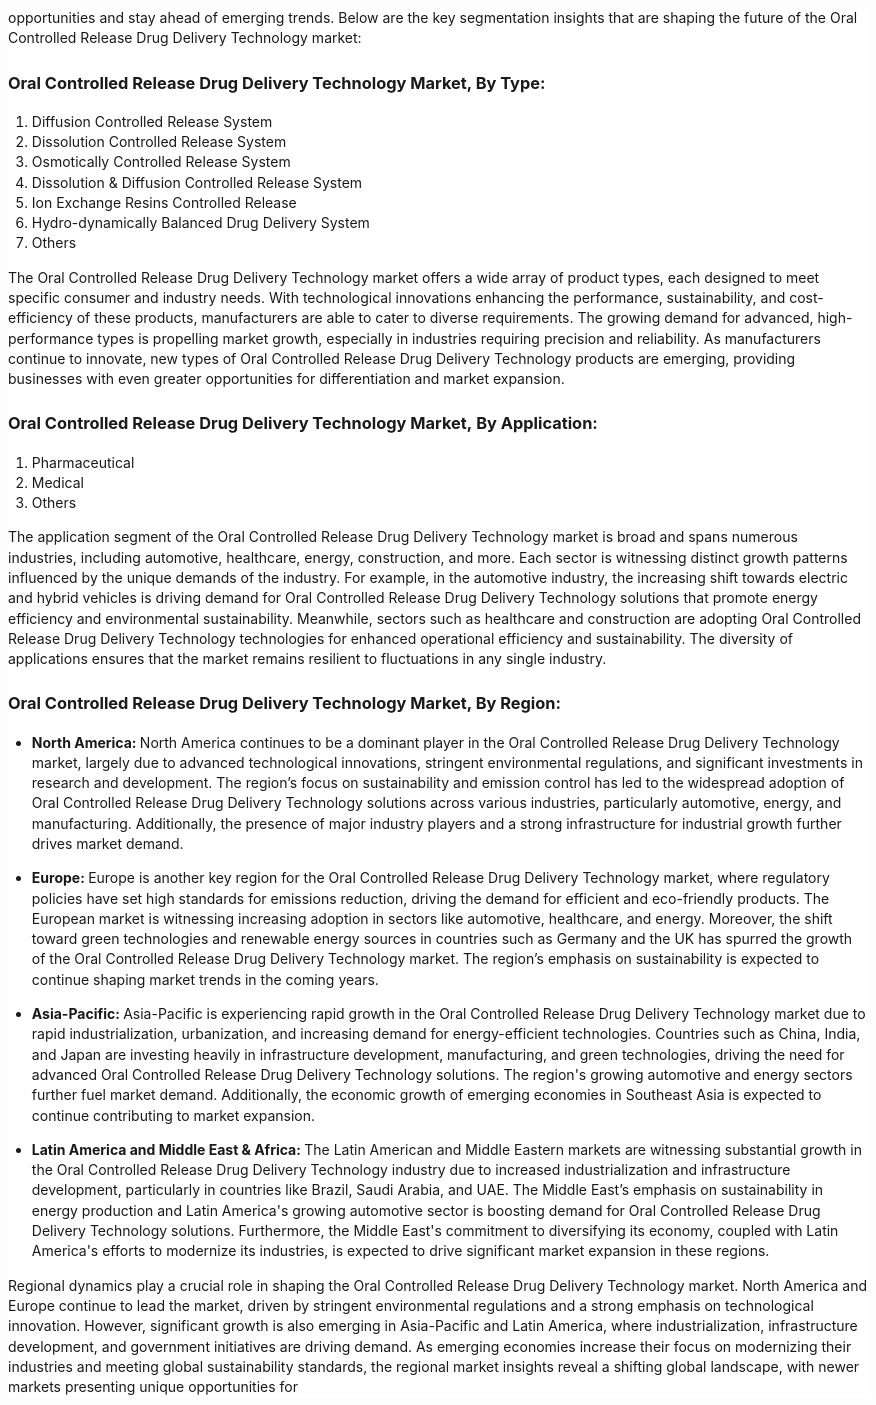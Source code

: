 opportunities and stay ahead of emerging trends. Below are the key segmentation insights that are shaping the future of the Oral Controlled Release Drug Delivery Technology  market:</p><h3><strong>Oral Controlled Release Drug Delivery Technology  Market, By Type:<br /></strong></h3><ol><li>Diffusion Controlled Release System<li> Dissolution Controlled Release System<li> Osmotically Controlled Release System<li> Dissolution & Diffusion Controlled Release System<li> Ion Exchange Resins Controlled Release<li> Hydro-dynamically Balanced Drug Delivery System<li> Others</li></ol><p>The Oral Controlled Release Drug Delivery Technology  market offers a wide array of product types, each designed to meet specific consumer and industry needs. With technological innovations enhancing the performance, sustainability, and cost-efficiency of these products, manufacturers are able to cater to diverse requirements. The growing demand for advanced, high-performance types is propelling market growth, especially in industries requiring precision and reliability. As manufacturers continue to innovate, new types of Oral Controlled Release Drug Delivery Technology  products are emerging, providing businesses with even greater opportunities for differentiation and market expansion.</p><h3>Oral Controlled Release Drug Delivery Technology  Market,&nbsp;By Application:</h3><ol><li>Pharmaceutical<li> Medical<li> Others</li></ol><p>The application segment of the Oral Controlled Release Drug Delivery Technology  market is broad and spans numerous industries, including automotive, healthcare, energy, construction, and more. Each sector is witnessing distinct growth patterns influenced by the unique demands of the industry. For example, in the automotive industry, the increasing shift towards electric and hybrid vehicles is driving demand for Oral Controlled Release Drug Delivery Technology  solutions that promote energy efficiency and environmental sustainability. Meanwhile, sectors such as healthcare and construction are adopting Oral Controlled Release Drug Delivery Technology  technologies for enhanced operational efficiency and sustainability. The diversity of applications ensures that the market remains resilient to fluctuations in any single industry.</p><h3>Oral Controlled Release Drug Delivery Technology  Market, By Region:</h3><ul><li><p><strong>North America:&nbsp;</strong>North America continues to be a dominant player in the Oral Controlled Release Drug Delivery Technology  market, largely due to advanced technological innovations, stringent environmental regulations, and significant investments in research and development. The region&rsquo;s focus on sustainability and emission control has led to the widespread adoption of Oral Controlled Release Drug Delivery Technology  solutions across various industries, particularly automotive, energy, and manufacturing. Additionally, the presence of major industry players and a strong infrastructure for industrial growth further drives market demand.</p></li><li><p><strong><strong>Europe:&nbsp;</strong></strong>Europe is another key region for the Oral Controlled Release Drug Delivery Technology  market, where regulatory policies have set high standards for emissions reduction, driving the demand for efficient and eco-friendly products. The European market is witnessing increasing adoption in sectors like automotive, healthcare, and energy. Moreover, the shift toward green technologies and renewable energy sources in countries such as Germany and the UK has spurred the growth of the Oral Controlled Release Drug Delivery Technology  market. The region&rsquo;s emphasis on sustainability is expected to continue shaping market trends in the coming years.</p></li><li><p><strong><strong>Asia-Pacific:&nbsp;</strong></strong>Asia-Pacific is experiencing rapid growth in the Oral Controlled Release Drug Delivery Technology  market due to rapid industrialization, urbanization, and increasing demand for energy-efficient technologies. Countries such as China, India, and Japan are investing heavily in infrastructure development, manufacturing, and green technologies, driving the need for advanced Oral Controlled Release Drug Delivery Technology  solutions. The region's growing automotive and energy sectors further fuel market demand. Additionally, the economic growth of emerging economies in Southeast Asia is expected to continue contributing to market expansion.</p></li><li><p><strong><strong>Latin America and Middle East &amp; Africa:&nbsp;</strong></strong>The Latin American and Middle Eastern markets are witnessing substantial growth in the Oral Controlled Release Drug Delivery Technology  industry due to increased industrialization and infrastructure development, particularly in countries like Brazil, Saudi Arabia, and UAE. The Middle East&rsquo;s emphasis on sustainability in energy production and Latin America's growing automotive sector is boosting demand for Oral Controlled Release Drug Delivery Technology  solutions. Furthermore, the Middle East's commitment to diversifying its economy, coupled with Latin America's efforts to modernize its industries, is expected to drive significant market expansion in these regions.</p></li></ul><p>Regional dynamics play a crucial role in shaping the Oral Controlled Release Drug Delivery Technology  market. North America and Europe continue to lead the market, driven by stringent environmental regulations and a strong emphasis on technological innovation. However, significant growth is also emerging in Asia-Pacific and Latin America, where industrialization, infrastructure development, and government initiatives are driving demand. As emerging economies increase their focus on modernizing their industries and meeting global sustainability standards, the regional market insights reveal a shifting global landscape, with newer markets presenting unique opportunities for